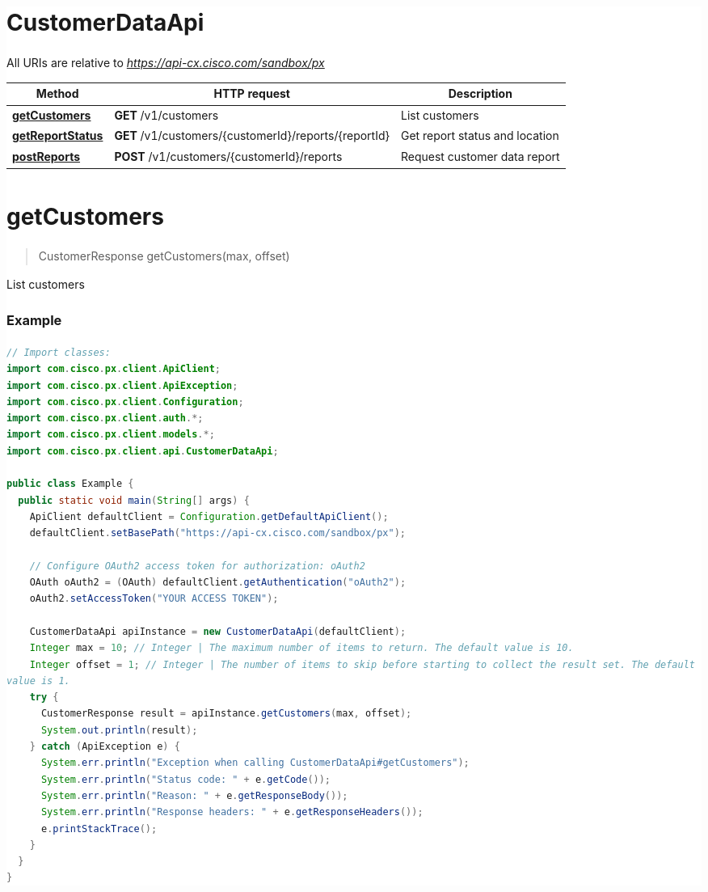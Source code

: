 # CustomerDataApi

All URIs are relative to *https://api-cx.cisco.com/sandbox/px*

| Method | HTTP request | Description |
|------------- | ------------- | -------------|
| [**getCustomers**](CustomerDataApi.md#getCustomers) | **GET** /v1/customers | List customers |
| [**getReportStatus**](CustomerDataApi.md#getReportStatus) | **GET** /v1/customers/{customerId}/reports/{reportId} | Get report status and location |
| [**postReports**](CustomerDataApi.md#postReports) | **POST** /v1/customers/{customerId}/reports | Request customer data report |


<a id="getCustomers"></a>
# **getCustomers**
> CustomerResponse getCustomers(max, offset)

List customers

### Example
```java
// Import classes:
import com.cisco.px.client.ApiClient;
import com.cisco.px.client.ApiException;
import com.cisco.px.client.Configuration;
import com.cisco.px.client.auth.*;
import com.cisco.px.client.models.*;
import com.cisco.px.client.api.CustomerDataApi;

public class Example {
  public static void main(String[] args) {
    ApiClient defaultClient = Configuration.getDefaultApiClient();
    defaultClient.setBasePath("https://api-cx.cisco.com/sandbox/px");
    
    // Configure OAuth2 access token for authorization: oAuth2
    OAuth oAuth2 = (OAuth) defaultClient.getAuthentication("oAuth2");
    oAuth2.setAccessToken("YOUR ACCESS TOKEN");

    CustomerDataApi apiInstance = new CustomerDataApi(defaultClient);
    Integer max = 10; // Integer | The maximum number of items to return. The default value is 10.
    Integer offset = 1; // Integer | The number of items to skip before starting to collect the result set. The default value is 1.
    try {
      CustomerResponse result = apiInstance.getCustomers(max, offset);
      System.out.println(result);
    } catch (ApiException e) {
      System.err.println("Exception when calling CustomerDataApi#getCustomers");
      System.err.println("Status code: " + e.getCode());
      System.err.println("Reason: " + e.getResponseBody());
      System.err.println("Response headers: " + e.getResponseHeaders());
      e.printStackTrace();
    }
  }
}
```
